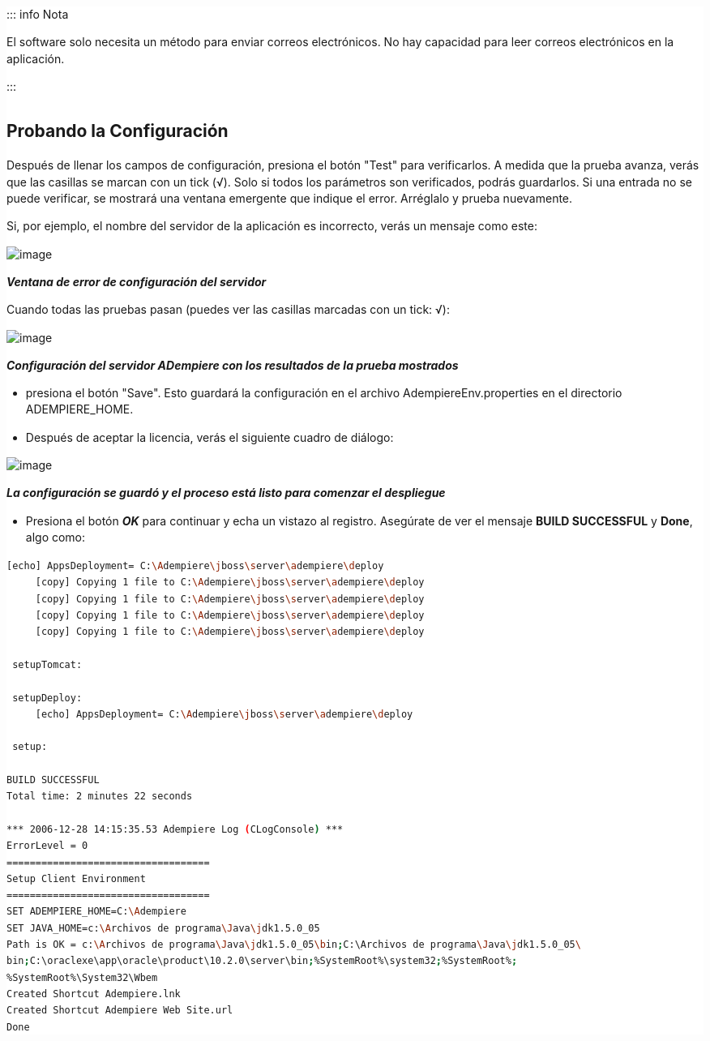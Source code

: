 ::: info Nota

El software solo necesita un método para enviar correos electrónicos. No hay capacidad para leer correos electrónicos en la aplicación.

:::

## Probando la Configuración

Después de llenar los campos de configuración, presiona el botón "Test" para verificarlos. A medida que la prueba avanza, verás que las casillas se marcan con un tick (√). Solo si todos los parámetros son verificados, podrás guardarlos. Si una entrada no se puede verificar, se mostrará una ventana emergente que indique el error. Arréglalo y prueba nuevamente.

Si, por ejemplo, el nombre del servidor de la aplicación es incorrecto, verás un mensaje como este:

![image](https://github.com/adempiere/adempiere-site/assets/134967453/516af4d6-7be3-4d33-85f6-6b4bc62a23a7)

***Ventana de error de configuración del servidor***

Cuando todas las pruebas pasan (puedes ver las casillas marcadas con un tick: √):

![image](https://github.com/adempiere/adempiere-site/assets/134967453/dcddb534-973e-48d3-b123-69470b2b3e1e)

***Configuración del servidor ADempiere con los resultados de la prueba mostrados***

- presiona el botón "Save". Esto guardará la configuración en el archivo AdempiereEnv.properties en el directorio ADEMPIERE_HOME.

- Después de aceptar la licencia, verás el siguiente cuadro de diálogo:

![image](https://github.com/adempiere/adempiere-site/assets/134967453/fd9d294a-224f-4bb8-96a5-a961dee83ac9)

***La configuración se guardó y el proceso está listo para comenzar el despliegue***

- Presiona el botón ***OK*** para continuar y echa un vistazo al registro. Asegúrate de ver el mensaje **BUILD SUCCESSFUL** y **Done**, algo como:

```bash
[echo] AppsDeployment= C:\Adempiere\jboss\server\adempiere\deploy
     [copy] Copying 1 file to C:\Adempiere\jboss\server\adempiere\deploy
     [copy] Copying 1 file to C:\Adempiere\jboss\server\adempiere\deploy
     [copy] Copying 1 file to C:\Adempiere\jboss\server\adempiere\deploy
     [copy] Copying 1 file to C:\Adempiere\jboss\server\adempiere\deploy

 setupTomcat:

 setupDeploy:
     [echo] AppsDeployment= C:\Adempiere\jboss\server\adempiere\deploy

 setup:

BUILD SUCCESSFUL
Total time: 2 minutes 22 seconds

*** 2006-12-28 14:15:35.53 Adempiere Log (CLogConsole) ***
ErrorLevel = 0
===================================
Setup Client Environment
===================================
SET ADEMPIERE_HOME=C:\Adempiere
SET JAVA_HOME=c:\Archivos de programa\Java\jdk1.5.0_05
Path is OK = c:\Archivos de programa\Java\jdk1.5.0_05\bin;C:\Archivos de programa\Java\jdk1.5.0_05\
bin;C:\oraclexe\app\oracle\product\10.2.0\server\bin;%SystemRoot%\system32;%SystemRoot%;
%SystemRoot%\System32\Wbem
Created Shortcut Adempiere.lnk
Created Shortcut Adempiere Web Site.url
Done
```